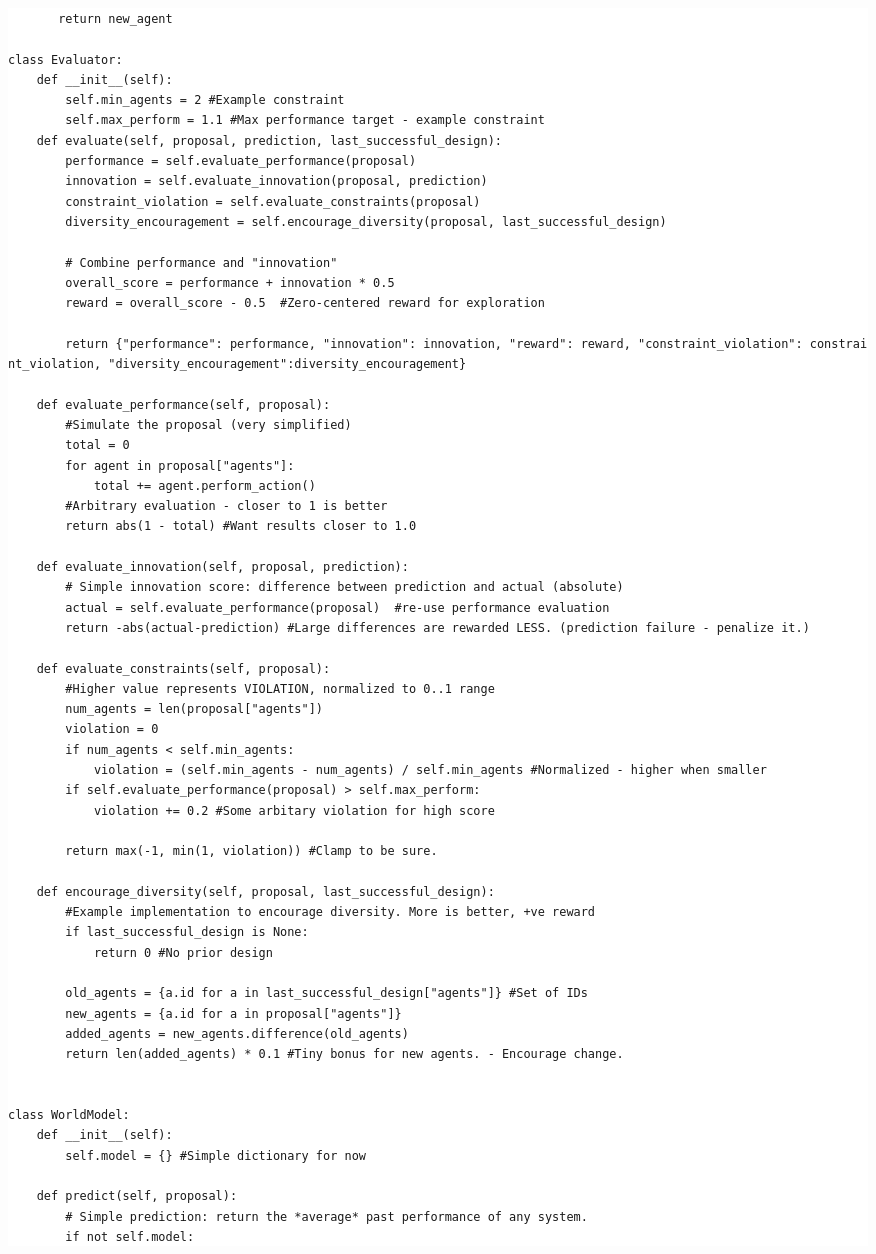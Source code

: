 ```
       return new_agent

class Evaluator:
    def __init__(self):
        self.min_agents = 2 #Example constraint
        self.max_perform = 1.1 #Max performance target - example constraint
    def evaluate(self, proposal, prediction, last_successful_design):
        performance = self.evaluate_performance(proposal)
        innovation = self.evaluate_innovation(proposal, prediction)
        constraint_violation = self.evaluate_constraints(proposal)
        diversity_encouragement = self.encourage_diversity(proposal, last_successful_design)

        # Combine performance and "innovation"
        overall_score = performance + innovation * 0.5
        reward = overall_score - 0.5  #Zero-centered reward for exploration

        return {"performance": performance, "innovation": innovation, "reward": reward, "constraint_violation": constraint_violation, "diversity_encouragement":diversity_encouragement}

    def evaluate_performance(self, proposal):
        #Simulate the proposal (very simplified)
        total = 0
        for agent in proposal["agents"]:
            total += agent.perform_action()
        #Arbitrary evaluation - closer to 1 is better
        return abs(1 - total) #Want results closer to 1.0

    def evaluate_innovation(self, proposal, prediction):
        # Simple innovation score: difference between prediction and actual (absolute)
        actual = self.evaluate_performance(proposal)  #re-use performance evaluation
        return -abs(actual-prediction) #Large differences are rewarded LESS. (prediction failure - penalize it.)

    def evaluate_constraints(self, proposal):
        #Higher value represents VIOLATION, normalized to 0..1 range
        num_agents = len(proposal["agents"])
        violation = 0
        if num_agents < self.min_agents:
            violation = (self.min_agents - num_agents) / self.min_agents #Normalized - higher when smaller
        if self.evaluate_performance(proposal) > self.max_perform:
            violation += 0.2 #Some arbitary violation for high score

        return max(-1, min(1, violation)) #Clamp to be sure.

    def encourage_diversity(self, proposal, last_successful_design):
        #Example implementation to encourage diversity. More is better, +ve reward
        if last_successful_design is None:
            return 0 #No prior design

        old_agents = {a.id for a in last_successful_design["agents"]} #Set of IDs
        new_agents = {a.id for a in proposal["agents"]}
        added_agents = new_agents.difference(old_agents)
        return len(added_agents) * 0.1 #Tiny bonus for new agents. - Encourage change.


class WorldModel:
    def __init__(self):
        self.model = {} #Simple dictionary for now

    def predict(self, proposal):
        # Simple prediction: return the *average* past performance of any system.
        if not self.model:
```